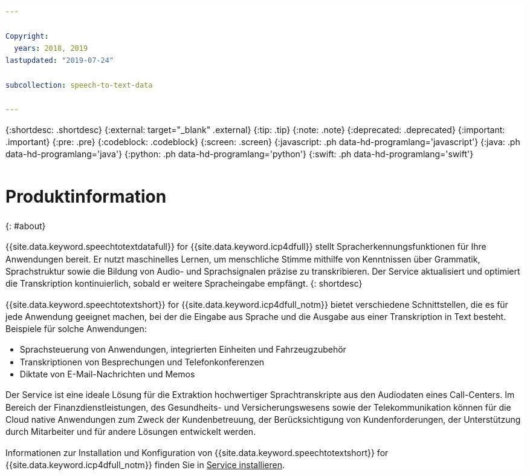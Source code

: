```yaml
---

Copyright:
  years: 2018, 2019
lastupdated: "2019-07-24"

subcollection: speech-to-text-data

---
```


{:shortdesc: .shortdesc}
{:external: target="_blank" .external}
{:tip: .tip}
{:note: .note}
{:deprecated: .deprecated}
{:important: .important}
{:pre: .pre}
{:codeblock: .codeblock}
{:screen: .screen}
{:javascript: .ph data-hd-programlang='javascript'}
{:java: .ph data-hd-programlang='java'}
{:python: .ph data-hd-programlang='python'}
{:swift: .ph data-hd-programlang='swift'}

# Produktinformation
{: #about}

{{site.data.keyword.speechtotextdatafull}} for {{site.data.keyword.icp4dfull}} stellt Spracherkennungsfunktionen für Ihre Anwendungen bereit. Er nutzt maschinelles Lernen, um menschliche Stimme mithilfe von Kenntnissen über Grammatik, Sprachstruktur sowie die Bildung von Audio- und Sprachsignalen präzise zu transkribieren. Der Service aktualisiert und optimiert die Transkription kontinuierlich, sobald er weitere Spracheingabe empfängt.
{: shortdesc}

{{site.data.keyword.speechtotextshort}} for {{site.data.keyword.icp4dfull_notm}} bietet verschiedene Schnittstellen, die es für jede Anwendung geeignet machen, bei der die Eingabe aus Sprache und die Ausgabe aus einer Transkription in Text besteht. Beispiele für solche Anwendungen:

-   Sprachsteuerung von Anwendungen, integrierten Einheiten und Fahrzeugzubehör
-   Transkriptionen von Besprechungen und Telefonkonferenzen
-   Diktate von E-Mail-Nachrichten und Memos

Der Service ist eine ideale Lösung für die Extraktion hochwertiger Sprachtranskripte aus den Audiodaten eines Call-Centers. Im Bereich der Finanzdienstleistungen, des Gesundheits- und Versicherungswesens sowie der Telekommunikation können für die Cloud native Anwendungen zum Zweck der Kundenbetreuung, der Berücksichtigung von Kundenforderungen, der Unterstützung durch Mitarbeiter und für andere Lösungen entwickelt werden. 

Informationen zur Installation und Konfiguration von {{site.data.keyword.speechtotextshort}} for {{site.data.keyword.icp4dfull_notm}} finden Sie in [Service installieren](/docs/services/speech-to-text-data?topic=speech-to-text-data-install). 
